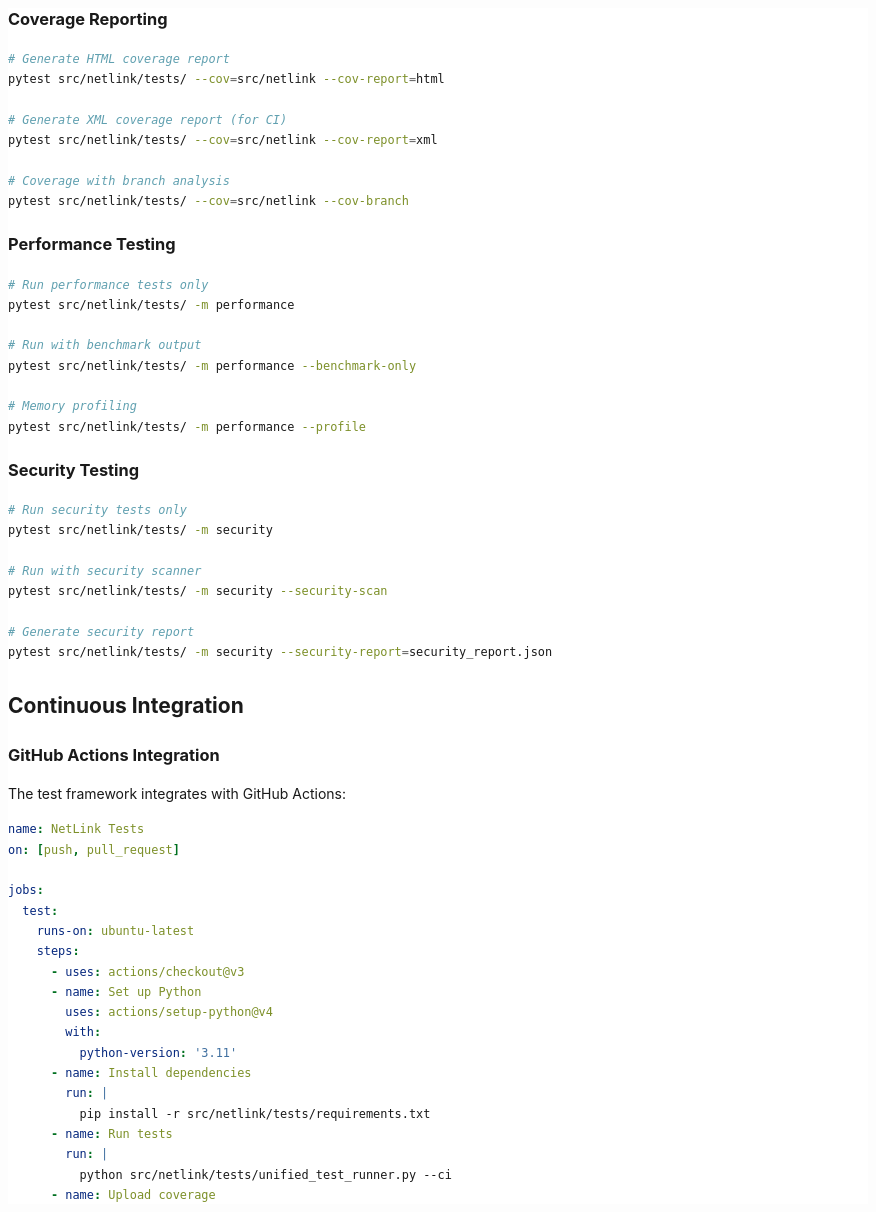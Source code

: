 ### Coverage Reporting

```bash
# Generate HTML coverage report
pytest src/netlink/tests/ --cov=src/netlink --cov-report=html

# Generate XML coverage report (for CI)
pytest src/netlink/tests/ --cov=src/netlink --cov-report=xml

# Coverage with branch analysis
pytest src/netlink/tests/ --cov=src/netlink --cov-branch
```

### Performance Testing

```bash
# Run performance tests only
pytest src/netlink/tests/ -m performance

# Run with benchmark output
pytest src/netlink/tests/ -m performance --benchmark-only

# Memory profiling
pytest src/netlink/tests/ -m performance --profile
```

### Security Testing

```bash
# Run security tests only
pytest src/netlink/tests/ -m security

# Run with security scanner
pytest src/netlink/tests/ -m security --security-scan

# Generate security report
pytest src/netlink/tests/ -m security --security-report=security_report.json
```

## Continuous Integration

### GitHub Actions Integration

The test framework integrates with GitHub Actions:

```yaml
name: NetLink Tests
on: [push, pull_request]

jobs:
  test:
    runs-on: ubuntu-latest
    steps:
      - uses: actions/checkout@v3
      - name: Set up Python
        uses: actions/setup-python@v4
        with:
          python-version: '3.11'
      - name: Install dependencies
        run: |
          pip install -r src/netlink/tests/requirements.txt
      - name: Run tests
        run: |
          python src/netlink/tests/unified_test_runner.py --ci
      - name: Upload coverage
```